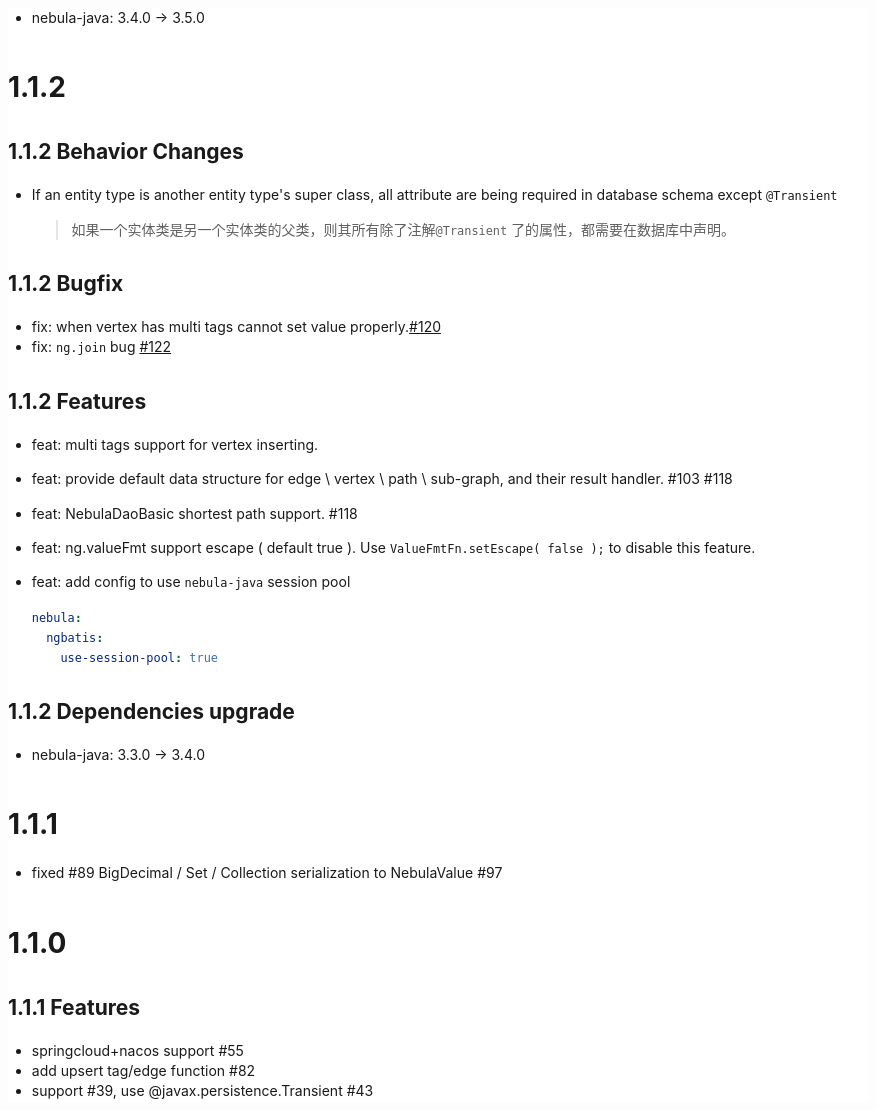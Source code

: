 - nebula-java: 3.4.0 -> 3.5.0

# 1.1.2

## 1.1.2 Behavior Changes

- If an entity type is another entity type's super class, all attribute are being required in database schema except `@Transient`
    > 如果一个实体类是另一个实体类的父类，则其所有除了注解`@Transient` 了的属性，都需要在数据库中声明。

## 1.1.2 Bugfix

- fix: when vertex has multi tags cannot set value properly.[#120](https://github.com/nebula-contrib/ngbatis/issues/120)
- fix: `ng.join` bug [#122](https://github.com/nebula-contrib/ngbatis/issues/122)

## 1.1.2 Features

- feat: multi tags support for vertex inserting.
- feat: provide default data structure for edge \ vertex \ path \ sub-graph, and their result handler. #103 #118
- feat: NebulaDaoBasic shortest path support. #118
- feat: ng.valueFmt support escape ( default true ). Use `ValueFmtFn.setEscape( false );` to disable this feature.
- feat: add config to use `nebula-java` session pool

  ```yaml
  nebula:
    ngbatis:
      use-session-pool: true
  ```

## 1.1.2 Dependencies upgrade

- nebula-java: 3.3.0 -> 3.4.0

# 1.1.1

- fixed #89 BigDecimal / Set / Collection serialization to NebulaValue #97

# 1.1.0

## 1.1.1 Features

- springcloud+nacos support #55
- add upsert tag/edge function #82
- support #39, use @javax.persistence.Transient #43
